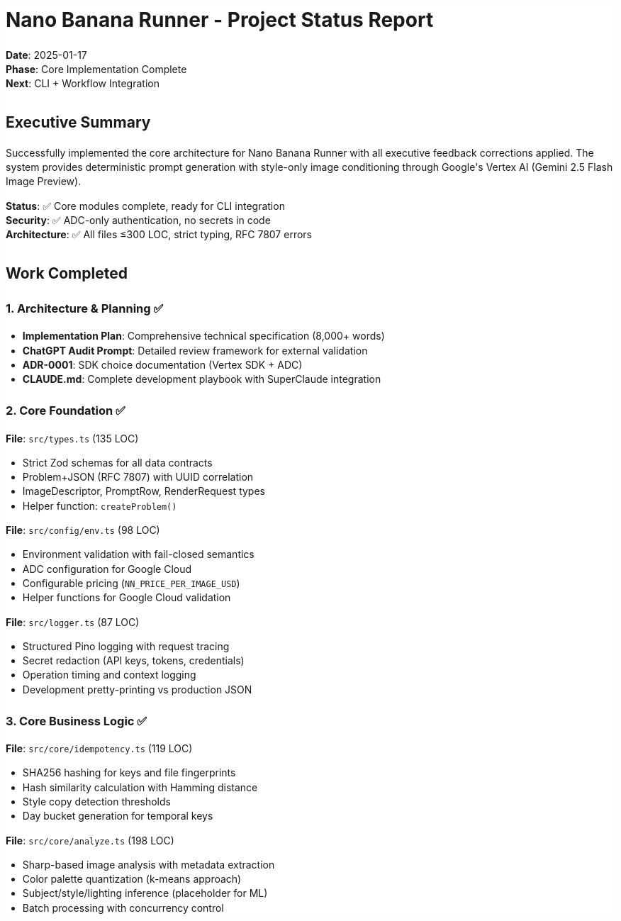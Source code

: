 # Nano Banana Runner - Project Status Report
**Date**: 2025-01-17  
**Phase**: Core Implementation Complete  
**Next**: CLI + Workflow Integration

## Executive Summary

Successfully implemented the core architecture for Nano Banana Runner with all executive feedback corrections applied. The system provides deterministic prompt generation with style-only image conditioning through Google's Vertex AI (Gemini 2.5 Flash Image Preview).

**Status**: ✅ Core modules complete, ready for CLI integration  
**Security**: ✅ ADC-only authentication, no secrets in code  
**Architecture**: ✅ All files ≤300 LOC, strict typing, RFC 7807 errors

## Work Completed

### 1. Architecture & Planning ✅
- **Implementation Plan**: Comprehensive technical specification (8,000+ words)
- **ChatGPT Audit Prompt**: Detailed review framework for external validation
- **ADR-0001**: SDK choice documentation (Vertex SDK + ADC)
- **CLAUDE.md**: Complete development playbook with SuperClaude integration

### 2. Core Foundation ✅
**File**: `src/types.ts` (135 LOC)
- Strict Zod schemas for all data contracts
- Problem+JSON (RFC 7807) with UUID correlation
- ImageDescriptor, PromptRow, RenderRequest types
- Helper function: `createProblem()`

**File**: `src/config/env.ts` (98 LOC)  
- Environment validation with fail-closed semantics
- ADC configuration for Google Cloud
- Configurable pricing (`NN_PRICE_PER_IMAGE_USD`)
- Helper functions for Google Cloud validation

**File**: `src/logger.ts` (87 LOC)
- Structured Pino logging with request tracing
- Secret redaction (API keys, tokens, credentials)
- Operation timing and context logging
- Development pretty-printing vs production JSON

### 3. Core Business Logic ✅
**File**: `src/core/idempotency.ts` (119 LOC)
- SHA256 hashing for keys and file fingerprints
- Hash similarity calculation with Hamming distance
- Style copy detection thresholds
- Day bucket generation for temporal keys

**File**: `src/core/analyze.ts` (198 LOC)
- Sharp-based image analysis with metadata extraction
- Color palette quantization (k-means approach)
- Subject/style/lighting inference (placeholder for ML)
- Batch processing with concurrency control
